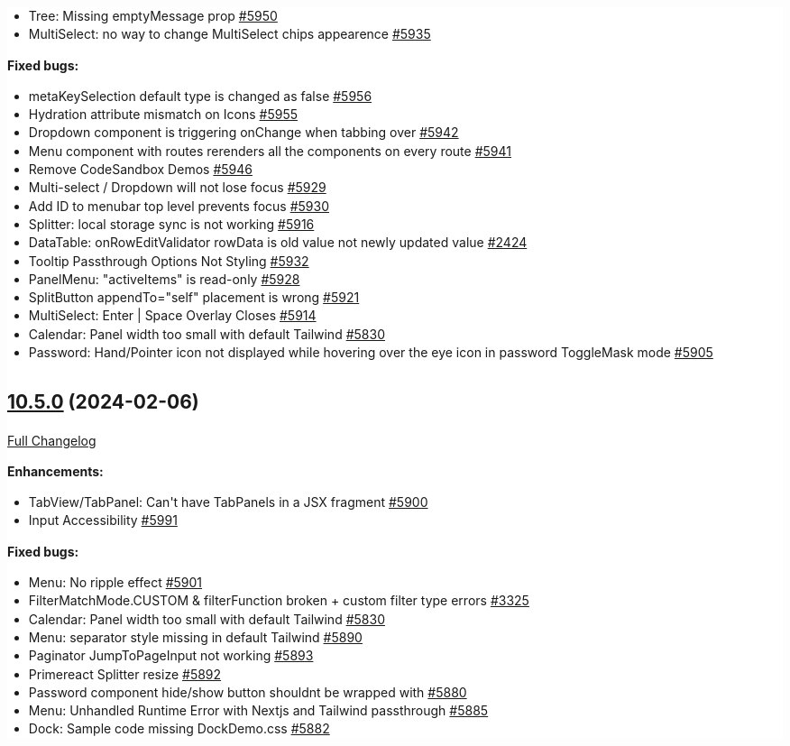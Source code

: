 -   Tree: Missing emptyMessage prop [\#5950](https://github.com/primefaces/primereact/issues/5950)
-   MultiSelect: no way to change MultiSelect chips appearence [\#5935](https://github.com/primefaces/primereact/issues/5935)

**Fixed bugs:**

-   metaKeySelection default type is changed as false [\#5956](https://github.com/primefaces/primereact/issues/5956)
-   Hydration attribute mismatch on Icons [\#5955](https://github.com/primefaces/primereact/issues/5955)
-   Dropdown component is triggering onChange when tabbing over [\#5942](https://github.com/primefaces/primereact/issues/5942)
-   Menu component with routes rerenders all the components on every route [\#5941](https://github.com/primefaces/primereact/issues/5941)
-   Remove CodeSandbox Demos [\#5946](https://github.com/primefaces/primereact/issues/5946)
-   Multi-select / Dropdown will not lose focus [\#5929](https://github.com/primefaces/primereact/issues/5929)
-   Add ID to menubar top level prevents focus [\#5930](https://github.com/primefaces/primereact/issues/5930)
-   Splitter: local storage sync is not working [\#5916](https://github.com/primefaces/primereact/issues/5916)
-   DataTable: onRowEditValidator rowData is old value not newly updated value [\#2424](https://github.com/primefaces/primereact/issues/2424)
-   Tooltip Passthrough Options Not Styling [\#5932](https://github.com/primefaces/primereact/issues/5932)
-   PanelMenu: "activeItems" is read-only [\#5928](https://github.com/primefaces/primereact/issues/5928)
-   SplitButton appendTo="self" placement is wrong [\#5921](https://github.com/primefaces/primereact/issues/5921)
-   MultiSelect: Enter | Space Overlay Closes [\#5914](https://github.com/primefaces/primereact/issues/5914)
-   Calendar: Panel width too small with default Tailwind [\#5830](https://github.com/primefaces/primereact/issues/5830)
-   Password: Hand/Pointer icon not displayed while hovering over the eye icon in password ToggleMask mode [\#5905](https://github.com/primefaces/primereact/issues/5905)

## [10.5.0](https://github.com/primefaces/primereact/tree/10.5.0) (2024-02-06)

[Full Changelog](https://github.com/primefaces/primereact/compare/10.4.0...10.5.0)

**Enhancements:**

-   TabView/TabPanel: Can't have TabPanels in a JSX fragment [\#5900](https://github.com/primefaces/primereact/issues/5900)
-   Input Accessibility [\#5991](https://github.com/primefaces/primereact/issues/5991)

**Fixed bugs:**

-   Menu: No ripple effect [\#5901](https://github.com/primefaces/primereact/issues/5901)
-   FilterMatchMode.CUSTOM & filterFunction broken + custom filter type errors [\#3325](https://github.com/primefaces/primereact/issues/3325)
-   Calendar: Panel width too small with default Tailwind [\#5830](https://github.com/primefaces/primereact/issues/5830)
-   Menu: separator style missing in default Tailwind [\#5890](https://github.com/primefaces/primereact/issues/5890)
-   Paginator JumpToPageInput not working [\#5893](https://github.com/primefaces/primereact/issues/5893)
-   Primereact Splitter resize [\#5892](https://github.com/primefaces/primereact/issues/5892)
-   Password component hide/show button shouldnt be wrapped with [\#5880](https://github.com/primefaces/primereact/issues/5880)
-   Menu: Unhandled Runtime Error with Nextjs and Tailwind passthrough [\#5885](https://github.com/primefaces/primereact/issues/5885)
-   Dock: Sample code missing DockDemo.css [\#5882](https://github.com/primefaces/primereact/issues/5882)